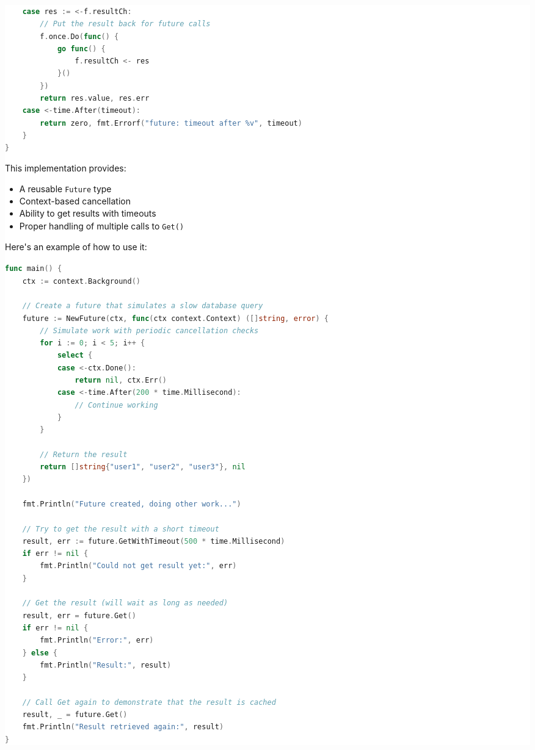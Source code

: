 ```go
    case res := <-f.resultCh:
        // Put the result back for future calls
        f.once.Do(func() {
            go func() {
                f.resultCh <- res
            }()
        })
        return res.value, res.err
    case <-time.After(timeout):
        return zero, fmt.Errorf("future: timeout after %v", timeout)
    }
}
```

This implementation provides:

* A reusable `Future` type
* Context-based cancellation
* Ability to get results with timeouts
* Proper handling of multiple calls to `Get()`

Here's an example of how to use it:

```go
func main() {
    ctx := context.Background()
  
    // Create a future that simulates a slow database query
    future := NewFuture(ctx, func(ctx context.Context) ([]string, error) {
        // Simulate work with periodic cancellation checks
        for i := 0; i < 5; i++ {
            select {
            case <-ctx.Done():
                return nil, ctx.Err()
            case <-time.After(200 * time.Millisecond):
                // Continue working
            }
        }
      
        // Return the result
        return []string{"user1", "user2", "user3"}, nil
    })
  
    fmt.Println("Future created, doing other work...")
  
    // Try to get the result with a short timeout
    result, err := future.GetWithTimeout(500 * time.Millisecond)
    if err != nil {
        fmt.Println("Could not get result yet:", err)
    }
  
    // Get the result (will wait as long as needed)
    result, err = future.Get()
    if err != nil {
        fmt.Println("Error:", err)
    } else {
        fmt.Println("Result:", result)
    }
  
    // Call Get again to demonstrate that the result is cached
    result, _ = future.Get()
    fmt.Println("Result retrieved again:", result)
}
```
